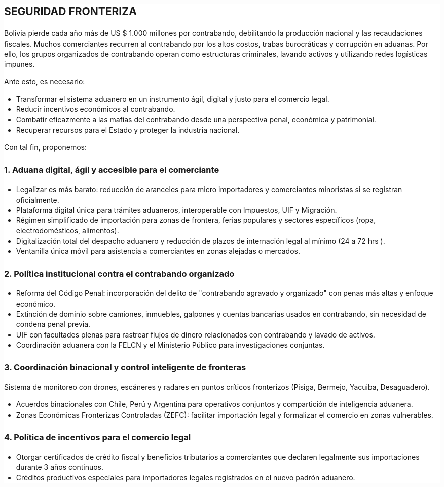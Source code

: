

## SEGURIDAD FRONTERIZA 

Bolivia pierde cada año más de US $ 1.000 millones por contrabando, debilitando la producción nacional y las recaudaciones fiscales. Muchos comerciantes recurren al contrabando por los altos costos, trabas burocráticas y corrupción en aduanas. Por ello, los grupos organizados de contrabando operan como estructuras criminales, lavando activos y utilizando redes logísticas impunes.

Ante esto, es necesario:

- Transformar el sistema aduanero en un instrumento ágil, digital y justo para el comercio legal.
- Reducir incentivos económicos al contrabando.
- Combatir eficazmente a las mafias del contrabando desde una perspectiva penal, económica y patrimonial.
- Recuperar recursos para el Estado y proteger la industria nacional.

Con tal fin, proponemos:

### 1. Aduana digital, ágil y accesible para el comerciante

- Legalizar es más barato: reducción de aranceles para micro importadores y comerciantes minoristas si se registran oficialmente.
- Plataforma digital única para trámites aduaneros, interoperable con Impuestos, UIF y Migración.
- Régimen simplificado de importación para zonas de frontera, ferias populares y sectores específicos (ropa, electrodomésticos, alimentos).
- Digitalización total del despacho aduanero y reducción de plazos de internación legal al mínimo (24 a 72 hrs ).
- Ventanilla única móvil para asistencia a comerciantes en zonas alejadas o mercados.


### 2. Política institucional contra el contrabando organizado

- Reforma del Código Penal: incorporación del delito de "contrabando agravado y organizado" con penas más altas y enfoque económico.
- Extinción de dominio sobre camiones, inmuebles, galpones y cuentas bancarias usados en contrabando, sin necesidad de condena penal previa.
- UIF con facultades plenas para rastrear flujos de dinero relacionados con contrabando y lavado de activos.
- Coordinación aduanera con la FELCN y el Ministerio Público para investigaciones conjuntas.


### 3. Coordinación binacional y control inteligente de fronteras

Sistema de monitoreo con drones, escáneres y radares en puntos críticos fronterizos (Pisiga, Bermejo, Yacuiba, Desaguadero).

- Acuerdos binacionales con Chile, Perú y Argentina para operativos conjuntos y compartición de inteligencia aduanera.
- Zonas Económicas Fronterizas Controladas (ZEFC): facilitar importación legal y formalizar el comercio en zonas vulnerables.


### 4. Política de incentivos para el comercio legal 

- Otorgar certificados de crédito fiscal y beneficios tributarios a comerciantes que declaren legalmente sus importaciones durante 3 años continuos.
- Créditos productivos especiales para importadores legales registrados en el nuevo padrón aduanero.
